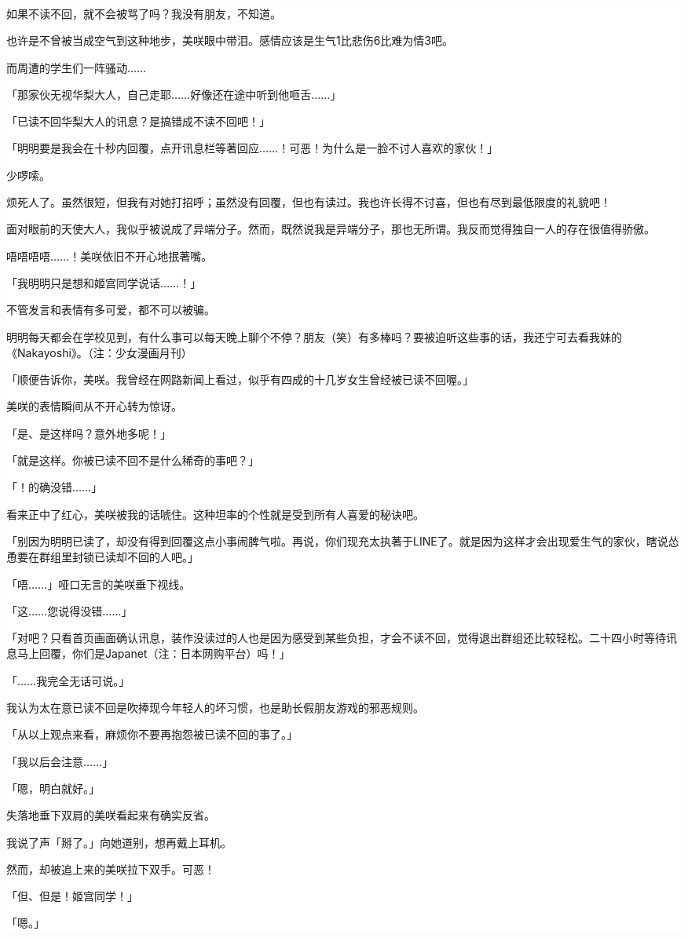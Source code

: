如果不读不回，就不会被骂了吗？我没有朋友，不知道。

也许是不曾被当成空气到这种地步，美咲眼中带泪。感情应该是生气1比悲伤6比难为情3吧。

而周遭的学生们一阵骚动……

「那家伙无视华梨大人，自己走耶……好像还在途中听到他咂舌……」

「已读不回华梨大人的讯息？是搞错成不读不回吧！」

「明明要是我会在十秒内回覆，点开讯息栏等著回应……！可恶！为什么是一脸不讨人喜欢的家伙！」

少啰嗦。

烦死人了。虽然很短，但我有对她打招呼；虽然没有回覆，但也有读过。我也许长得不讨喜，但也有尽到最低限度的礼貌吧！

面对眼前的天使大人，我似乎被说成了异端分子。然而，既然说我是异端分子，那也无所谓。我反而觉得独自一人的存在很值得骄傲。

唔唔唔唔……！美咲依旧不开心地抿著嘴。

「我明明只是想和姬宫同学说话……！」

不管发言和表情有多可爱，都不可以被骗。

明明每天都会在学校见到，有什么事可以每天晚上聊个不停？朋友（笑）有多棒吗？要被迫听这些事的话，我还宁可去看我妹的《Nakayoshi》。（注：少女漫画月刊）

「顺便告诉你，美咲。我曾经在网路新闻上看过，似乎有四成的十几岁女生曾经被已读不回喔。」

美咲的表情瞬间从不开心转为惊讶。

「是、是这样吗？意外地多呢！」

「就是这样。你被已读不回不是什么稀奇的事吧？」

「！的确没错……」

看来正中了红心，美咲被我的话唬住。这种坦率的个性就是受到所有人喜爱的秘诀吧。

「别因为明明已读了，却没有得到回覆这点小事闹脾气啦。再说，你们现充太执著于LINE了。就是因为这样才会出现爱生气的家伙，瞎说怂恿要在群组里封锁已读却不回的人吧。」

「唔……」哑口无言的美咲垂下视线。

「这……您说得没错……」

「对吧？只看首页画面确认讯息，装作没读过的人也是因为感受到某些负担，才会不读不回，觉得退出群组还比较轻松。二十四小时等待讯息马上回覆，你们是Japanet（注：日本网购平台）吗！」

「……我完全无话可说。」

我认为太在意已读不回是吹捧现今年轻人的坏习惯，也是助长假朋友游戏的邪恶规则。

「从以上观点来看，麻烦你不要再抱怨被已读不回的事了。」

「我以后会注意……」

「嗯，明白就好。」

失落地垂下双肩的美咲看起来有确实反省。

我说了声「掰了。」向她道别，想再戴上耳机。

然而，却被追上来的美咲拉下双手。可恶！

「但、但是！姬宫同学！」

「嗯。」
